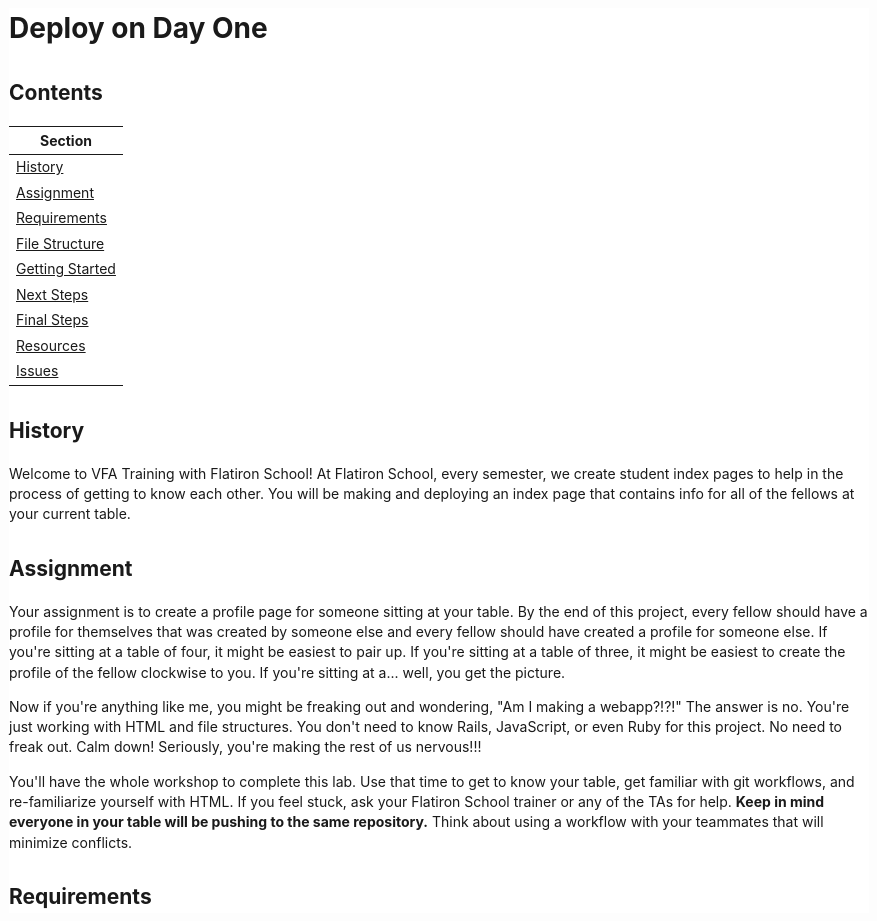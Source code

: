 # Deploy on Day One

## Contents

|Section                            |
|-----------------------------------|
|[History](#history)                |
|[Assignment](#assignment)          |
|[Requirements](#requirements)      |
|[File Structure](#structure)       |
|[Getting Started](#getting-started)|
|[Next Steps](#next-steps)          |
|[Final Steps](#final-steps)        |
|[Resources](#resources)            |
|[Issues](#issues)                  |

## History

Welcome to VFA Training with Flatiron School! At Flatiron School, every semester, we create student index pages to help in the process of getting to know each other. You will be making and deploying an index page that contains info for all of the fellows at your current table.

## Assignment

Your assignment is to create a profile page for someone sitting at your table. By the end of this project, every fellow should have a profile for themselves that was created by someone else and every fellow should have created a profile for someone else. If you're sitting at a table of four, it might be easiest to pair up. If you're sitting at a table of three, it might be easiest to create the profile of the fellow clockwise to you. If you're sitting at a... well, you get the picture.

Now if you're anything like me, you might be freaking out and wondering, "Am I making a webapp?!?!" The answer is no. You're just working with HTML and file structures. You don't need to know Rails, JavaScript, or even Ruby for this project. No need to freak out. Calm down! Seriously, you're making the rest of us nervous!!!

You'll have the whole workshop to complete this lab. Use that time to get to know your table, get familiar with git workflows, and re-familiarize yourself with HTML. If you feel stuck, ask your Flatiron School trainer or any of the TAs for help. **Keep in mind everyone in your table will be pushing to the same repository.**  Think about using a workflow with your teammates that will minimize conflicts.

## Requirements
